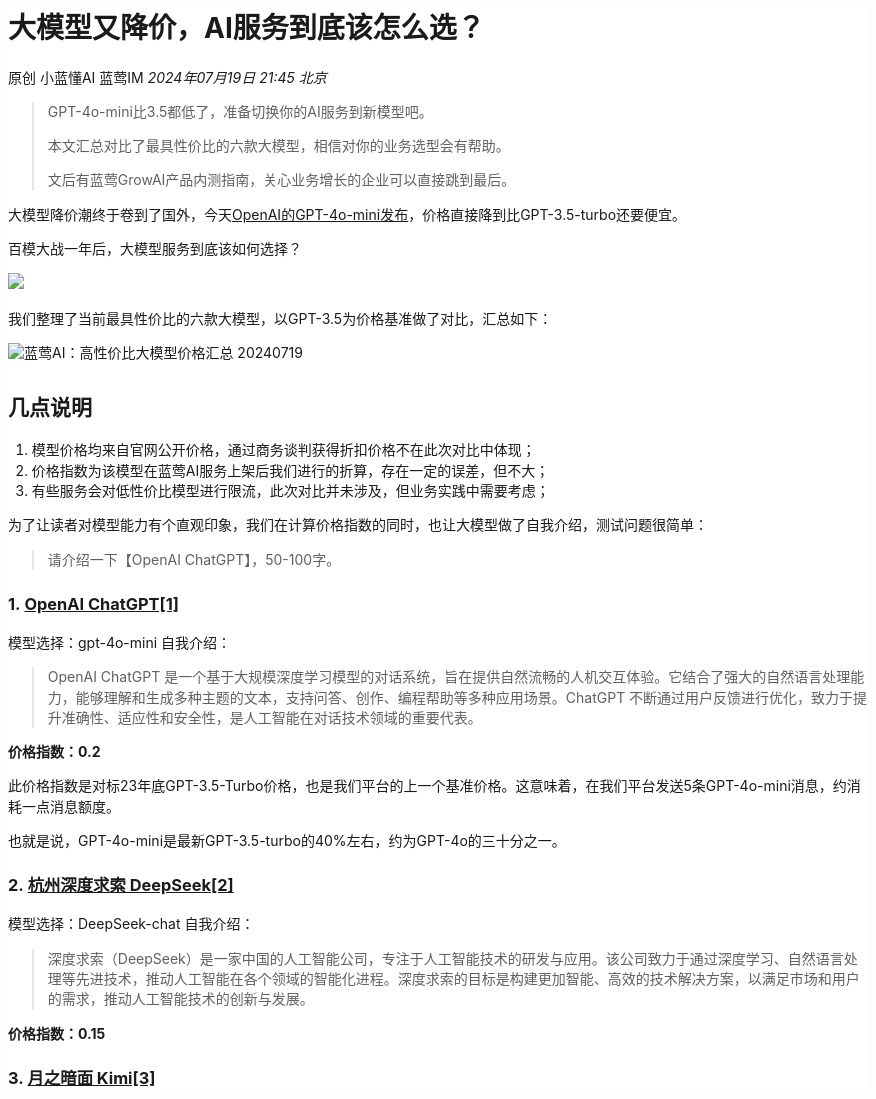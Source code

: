 # 大模型又降价，AI服务到底该怎么选？

原创 小蓝懂AI 蓝莺IM _2024年07月19日 21:45_ _北京_

> GPT-4o-mini比3.5都低了，准备切换你的AI服务到新模型吧。
> 
> 本文汇总对比了最具性价比的六款大模型，相信对你的业务选型会有帮助。
> 
> 文后有蓝莺GrowAI产品内测指南，关心业务增长的企业可以直接跳到最后。

大模型降价潮终于卷到了国外，今天[OpenAI的GPT-4o-mini发布](https://mp.weixin.qq.com/s?__biz=Mzg5NTc0MjgwMw==&mid=2247503031&idx=1&sn=7fab383f5e1c8222c13ca6ce4505bfc8&scene=21#wechat_redirect)，价格直接降到比GPT-3.5-turbo还要便宜。

百模大战一年后，大模型服务到底该如何选择？

![](../../assets/articles/autogen-8940d9761acd06fad161bc98dc5d8c8b71a34f616caf6df3d0b39964d86af539.webp)

我们整理了当前最具性价比的六款大模型，以GPT-3.5为价格基准做了对比，汇总如下：

![蓝莺AI：高性价比大模型价格汇总 20240719](../../assets/articles/autogen-6a4a672802391c1d32cfde453c55541a66128ca27cb0c8c82a6ba643d9fa2b76.webp)

## 几点说明

1.  模型价格均来自官网公开价格，通过商务谈判获得折扣价格不在此次对比中体现；
2.  价格指数为该模型在蓝莺AI服务上架后我们进行的折算，存在一定的误差，但不大；
3.  有些服务会对低性价比模型进行限流，此次对比并未涉及，但业务实践中需要考虑；
    

为了让读者对模型能力有个直观印象，我们在计算价格指数的同时，也让大模型做了自我介绍，测试问题很简单：

> 请介绍一下【OpenAI ChatGPT】，50-100字。

### 1. [OpenAI ChatGPT\[1\]](https://openai.com)

模型选择：gpt-4o-mini 自我介绍：

> OpenAI ChatGPT 是一个基于大规模深度学习模型的对话系统，旨在提供自然流畅的人机交互体验。它结合了强大的自然语言处理能力，能够理解和生成多种主题的文本，支持问答、创作、编程帮助等多种应用场景。ChatGPT 不断通过用户反馈进行优化，致力于提升准确性、适应性和安全性，是人工智能在对话技术领域的重要代表。

**价格指数：0.2**

此价格指数是对标23年底GPT-3.5-Turbo价格，也是我们平台的上一个基准价格。这意味着，在我们平台发送5条GPT-4o-mini消息，约消耗一点消息额度。

也就是说，GPT-4o-mini是最新GPT-3.5-turbo的40%左右，约为GPT-4o的三十分之一。

### 2. [杭州深度求索 DeepSeek\[2\]](https://www.deepseek.com)

模型选择：DeepSeek-chat 自我介绍：

> 深度求索（DeepSeek）是一家中国的人工智能公司，专注于人工智能技术的研发与应用。该公司致力于通过深度学习、自然语言处理等先进技术，推动人工智能在各个领域的智能化进程。深度求索的目标是构建更加智能、高效的技术解决方案，以满足市场和用户的需求，推动人工智能技术的创新与发展。

**价格指数：0.15**

### 3. [月之暗面 Kimi\[3\]](https://platform.moonshot.cn/)

